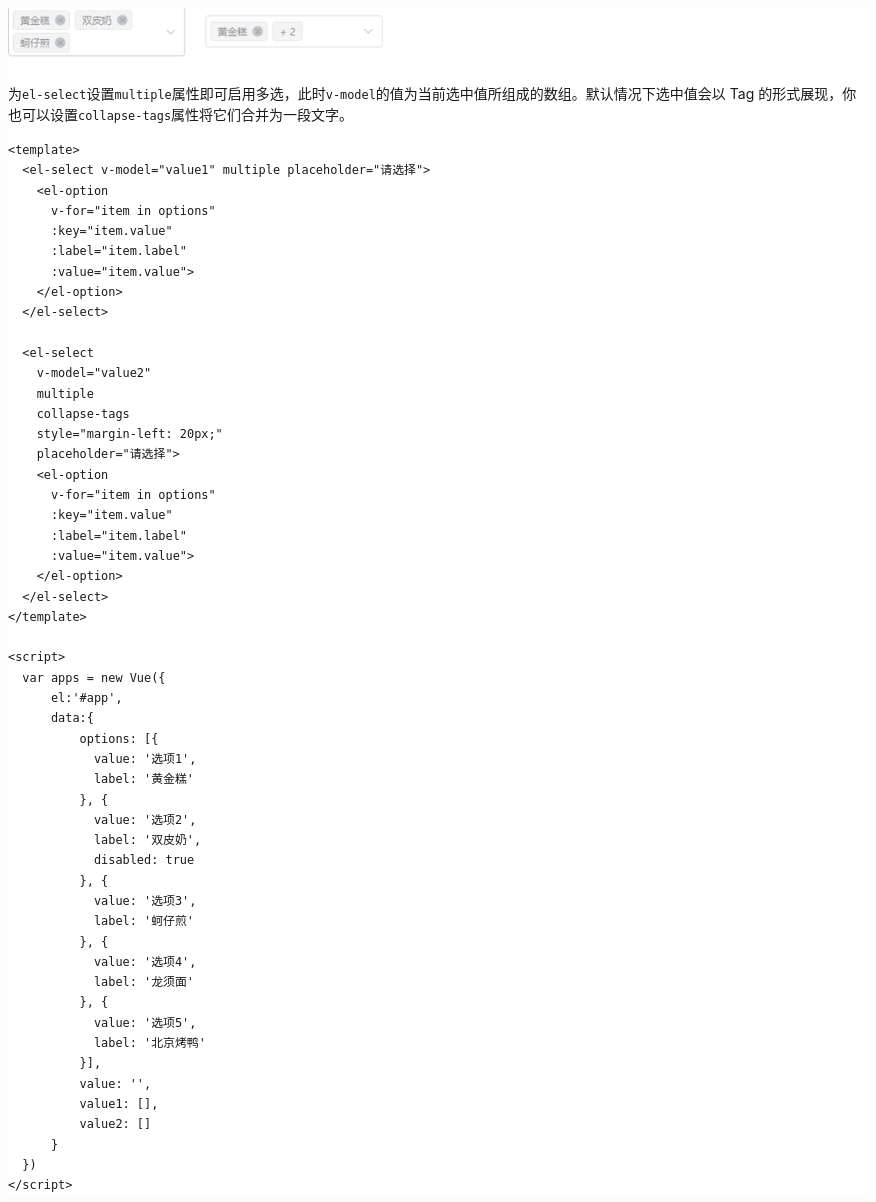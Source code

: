  ![image-20220228113131918](img/image-20220228113131918.png)

为`el-select`设置`multiple`属性即可启用多选，此时`v-model`的值为当前选中值所组成的数组。默认情况下选中值会以 Tag 的形式展现，你也可以设置`collapse-tags`属性将它们合并为一段文字。

```
<template>
  <el-select v-model="value1" multiple placeholder="请选择">
    <el-option
      v-for="item in options"
      :key="item.value"
      :label="item.label"
      :value="item.value">
    </el-option>
  </el-select>

  <el-select
    v-model="value2"
    multiple
    collapse-tags
    style="margin-left: 20px;"
    placeholder="请选择">
    <el-option
      v-for="item in options"
      :key="item.value"
      :label="item.label"
      :value="item.value">
    </el-option>
  </el-select>
</template>

<script>
  var apps = new Vue({
      el:'#app',
      data:{
          options: [{
            value: '选项1',
            label: '黄金糕'
          }, {
            value: '选项2',
            label: '双皮奶',
            disabled: true
          }, {
            value: '选项3',
            label: '蚵仔煎'
          }, {
            value: '选项4',
            label: '龙须面'
          }, {
            value: '选项5',
            label: '北京烤鸭'
          }],
          value: '',
          value1: [],
          value2: []
      }
  })
</script>
```
